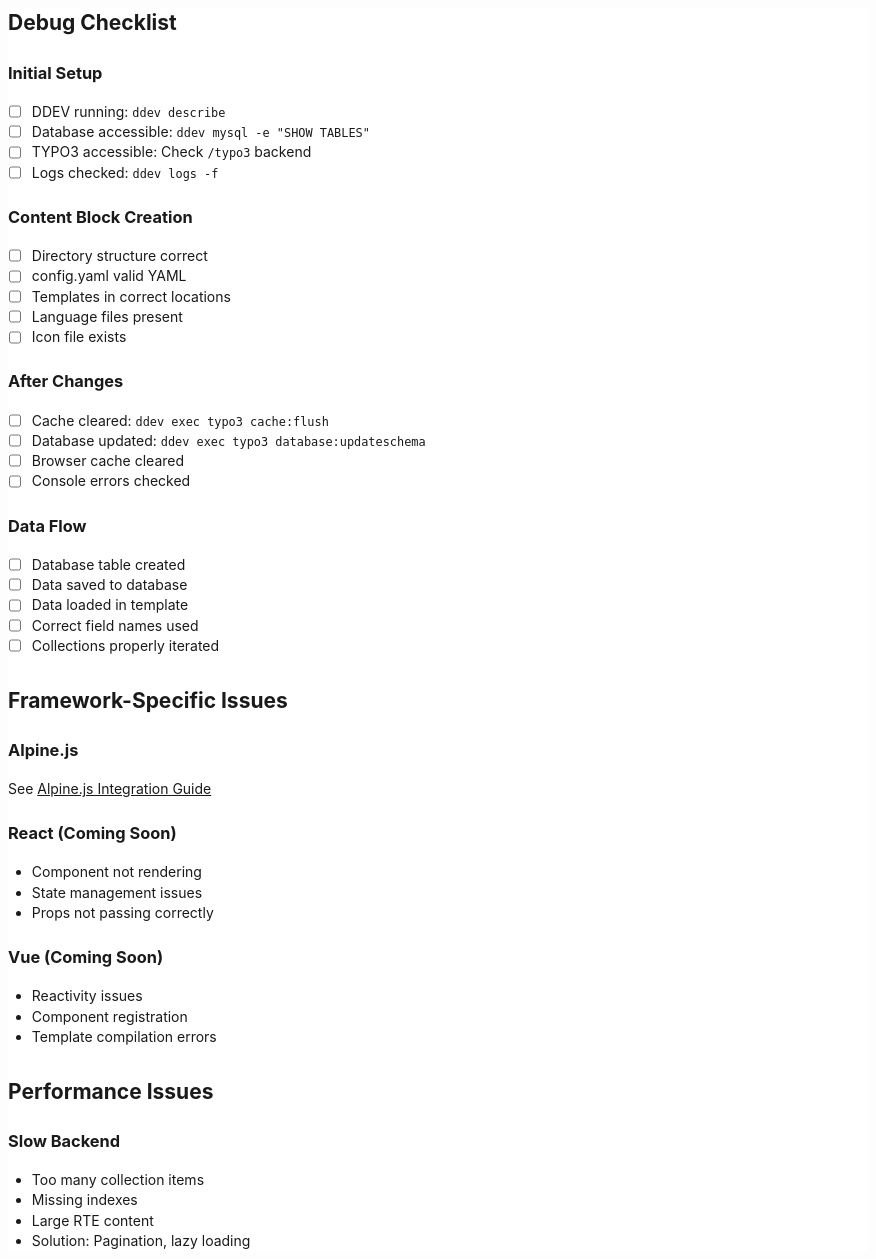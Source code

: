 
## Debug Checklist

### Initial Setup
- [ ] DDEV running: `ddev describe`
- [ ] Database accessible: `ddev mysql -e "SHOW TABLES"`
- [ ] TYPO3 accessible: Check `/typo3` backend
- [ ] Logs checked: `ddev logs -f`

### Content Block Creation
- [ ] Directory structure correct
- [ ] config.yaml valid YAML
- [ ] Templates in correct locations
- [ ] Language files present
- [ ] Icon file exists

### After Changes
- [ ] Cache cleared: `ddev exec typo3 cache:flush`
- [ ] Database updated: `ddev exec typo3 database:updateschema`
- [ ] Browser cache cleared
- [ ] Console errors checked

### Data Flow
- [ ] Database table created
- [ ] Data saved to database
- [ ] Data loaded in template
- [ ] Correct field names used
- [ ] Collections properly iterated

## Framework-Specific Issues

### Alpine.js
See [Alpine.js Integration Guide](../frameworks/alpine-js-integration.md#common-pitfalls--solutions)

### React (Coming Soon)
- Component not rendering
- State management issues
- Props not passing correctly

### Vue (Coming Soon)
- Reactivity issues
- Component registration
- Template compilation errors

## Performance Issues

### Slow Backend
- Too many collection items
- Missing indexes
- Large RTE content
- Solution: Pagination, lazy loading

